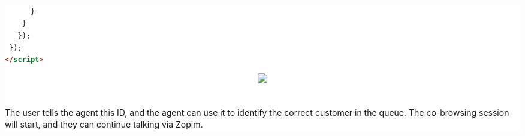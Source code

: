 ``` html
      }
    }
   });
 });
</script>

```

<div align="center">
  <img src="http://i.giphy.com/3o7TKq5AiyXl7tTPhu.gif">
</div>
<br>

The user tells the agent this ID, and the agent can use it to identify the correct customer in the queue. The co-browsing session will start, and they can continue talking via Zopim.

